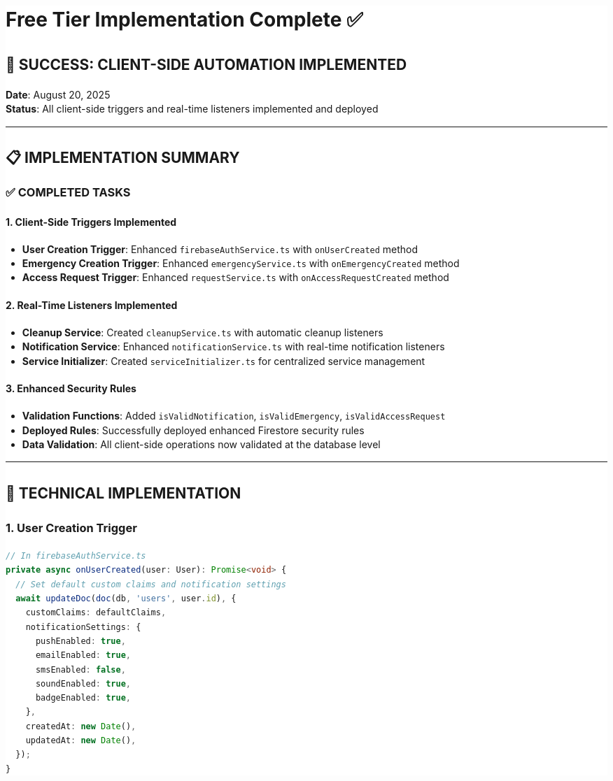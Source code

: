 # Free Tier Implementation Complete ✅

## 🎉 **SUCCESS: CLIENT-SIDE AUTOMATION IMPLEMENTED**

**Date**: August 20, 2025  
**Status**: All client-side triggers and real-time listeners implemented and deployed

---

## 📋 **IMPLEMENTATION SUMMARY**

### **✅ COMPLETED TASKS**

#### **1. Client-Side Triggers Implemented**
- **User Creation Trigger**: Enhanced `firebaseAuthService.ts` with `onUserCreated` method
- **Emergency Creation Trigger**: Enhanced `emergencyService.ts` with `onEmergencyCreated` method  
- **Access Request Trigger**: Enhanced `requestService.ts` with `onAccessRequestCreated` method

#### **2. Real-Time Listeners Implemented**
- **Cleanup Service**: Created `cleanupService.ts` with automatic cleanup listeners
- **Notification Service**: Enhanced `notificationService.ts` with real-time notification listeners
- **Service Initializer**: Created `serviceInitializer.ts` for centralized service management

#### **3. Enhanced Security Rules**
- **Validation Functions**: Added `isValidNotification`, `isValidEmergency`, `isValidAccessRequest`
- **Deployed Rules**: Successfully deployed enhanced Firestore security rules
- **Data Validation**: All client-side operations now validated at the database level

---

## 🔧 **TECHNICAL IMPLEMENTATION**

### **1. User Creation Trigger**
```typescript
// In firebaseAuthService.ts
private async onUserCreated(user: User): Promise<void> {
  // Set default custom claims and notification settings
  await updateDoc(doc(db, 'users', user.id), {
    customClaims: defaultClaims,
    notificationSettings: {
      pushEnabled: true,
      emailEnabled: true,
      smsEnabled: false,
      soundEnabled: true,
      badgeEnabled: true,
    },
    createdAt: new Date(),
    updatedAt: new Date(),
  });
}
```

